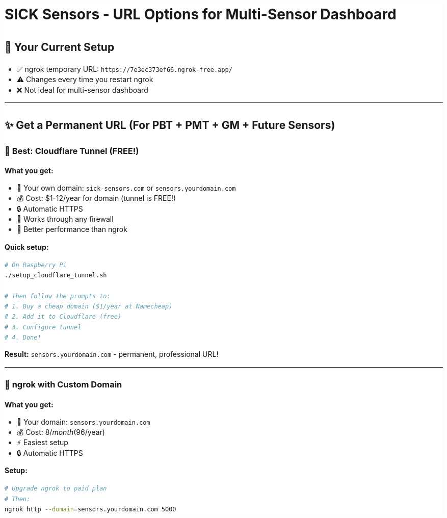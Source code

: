 # SICK Sensors - URL Options for Multi-Sensor Dashboard

## 🎯 Your Current Setup
- ✅ ngrok temporary URL: `https://7e3ec373ef66.ngrok-free.app/`
- ⚠️ Changes every time you restart ngrok
- ❌ Not ideal for multi-sensor dashboard

---

## ✨ Get a Permanent URL (For PBT + PMT + GM + Future Sensors)

### 🥇 **Best: Cloudflare Tunnel (FREE!)**

**What you get:**
- 🎯 Your own domain: `sick-sensors.com` or `sensors.yourdomain.com`
- 💰 Cost: $1-12/year for domain (tunnel is FREE!)
- 🔒 Automatic HTTPS
- 📡 Works through any firewall
- 🚀 Better performance than ngrok

**Quick setup:**
```bash
# On Raspberry Pi
./setup_cloudflare_tunnel.sh

# Then follow the prompts to:
# 1. Buy a cheap domain ($1/year at Namecheap)
# 2. Add it to Cloudflare (free)
# 3. Configure tunnel
# 4. Done!
```

**Result:** `sensors.yourdomain.com` - permanent, professional URL!

---

### 🥈 **ngrok with Custom Domain**

**What you get:**
- 🎯 Your domain: `sensors.yourdomain.com`
- 💰 Cost: $8/month ($96/year)
- ⚡ Easiest setup
- 🔒 Automatic HTTPS

**Setup:**
```bash
# Upgrade ngrok to paid plan
# Then:
ngrok http --domain=sensors.yourdomain.com 5000
```
